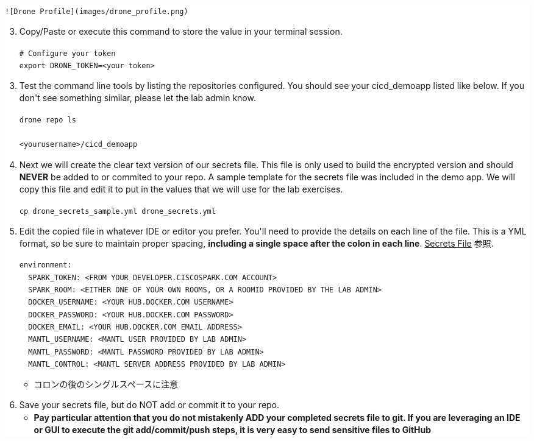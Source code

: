     ![Drone Profile](images/drone_profile.png)

[item]: # (/slide)

[item]: # (slide)

3.  Copy/Paste or execute this command to store the value in your terminal session.

    ```
    # Configure your token
    export DRONE_TOKEN=<your token>
    ```

[item]: # (/slide)

[item]: # (slide)

3. Test the command line tools by listing the repositories configured.  You should see your cicd_demoapp listed like below. If you don't see something similar, please let the lab admin know.

    ```
    drone repo ls

    <yourusername>/cicd_demoapp
    ```

[item]: # (/slide)

[item]: # (slide)

4. Next we will create the clear text version of our secrets file.  This file is only used to build the encrypted version and should **NEVER** be added to or commited to your repo.  A sample template for the secrets file was included in the demo app.  We will copy this file and edit it to put in the values that we will use for the lab exercises.

    ```
    cp drone_secrets_sample.yml drone_secrets.yml
    ```

[item]: # (/slide)

[item]: # (slide)

5. Edit the copied file in whatever IDE or editor you prefer.  You'll need to provide the details on each line of the file.  This is a YML format, so be sure to maintain proper spacing, **including a single space after the colon in each line**. 
[Secrets File](https://github.com/radiantmarch/cicd_learning_lab#build-secrets-file) 参照.

    ```
    environment:
      SPARK_TOKEN: <FROM YOUR DEVELOPER.CISCOSPARK.COM ACCOUNT>
      SPARK_ROOM: <EITHER ONE OF YOUR OWN ROOMS, OR A ROOMID PROVIDED BY THE LAB ADMIN>
      DOCKER_USERNAME: <YOUR HUB.DOCKER.COM USERNAME>
      DOCKER_PASSWORD: <YOUR HUB.DOCKER.COM PASSWORD>
      DOCKER_EMAIL: <YOUR HUB.DOCKER.COM EMAIL ADDRESS>
      MANTL_USERNAME: <MANTL USER PROVIDED BY LAB ADMIN>
      MANTL_PASSWORD: <MANTL PASSWORD PROVIDED BY LAB ADMIN>
      MANTL_CONTROL: <MANTL SERVER ADDRESS PROVIDED BY LAB ADMIN>
    ```

	* コロンの後のシングルスペースに注意


[item]: # (/slide)

[item]: # (slide)

6. Save your secrets file, but do NOT add or commit it to your repo.  
	* **Pay particular attention that you do not mistakenly ADD your completed secrets file to git.  If you are leveraging an IDE or GUI to execute the git add/commit/push steps, it is very easy to send sensitive files to GitHub**


[item]: # (/slide)    
[item]: # (/slide)    
